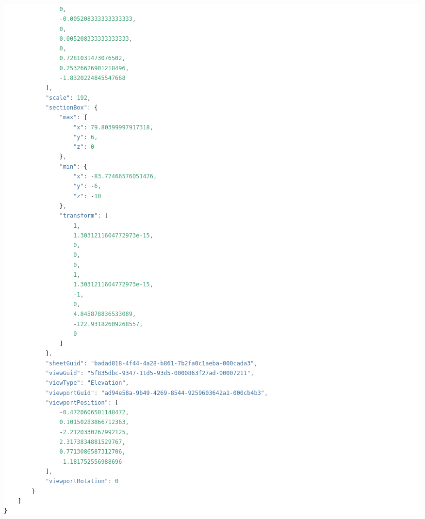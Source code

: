```js
                0,
                -0.005208333333333333,
                0,
                0.005208333333333333,
                0,
                0.7281031473076502,
                0.25326626901218496,
                -1.8320224845547668
            ],
            "scale": 192,
            "sectionBox": {
                "max": {
                    "x": 79.80399997917318,
                    "y": 6,
                    "z": 0
                },
                "min": {
                    "x": -83.77466576051476,
                    "y": -6,
                    "z": -10
                },
                "transform": [
                    1,
                    1.3031211604772973e-15,
                    0,
                    0,
                    0,
                    1,
                    1.3031211604772973e-15,
                    -1,
                    0,
                    4.845878836533089,
                    -122.93182609268557,
                    0
                ]
            },
            "sheetGuid": "badad818-4f44-4a28-b861-7b2fa0c1aeba-000cada3",
            "viewGuid": "5f835dbc-9347-11d5-93d5-0000863f27ad-00007211",
            "viewType": "Elevation",
            "viewportGuid": "ad94e58a-9b49-4269-8544-9259603642a1-000cb4b3",
            "viewportPosition": [
                -0.4720606501148472,
                0.10150283866712363,
                -2.2120330267992125,
                2.3173834881529767,
                0.7713086587312706,
                -1.181752556988696
            ],
            "viewportRotation": 0
        }
    ]
}
```
